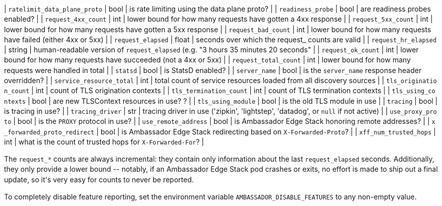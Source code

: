| `ratelimit_data_plane_proto`          | bool   | is rate limiting using the data plane proto?                                              |
| `readiness_probe`                     | bool   | are readiness probes enabled?                                                             |
| `request_4xx_count`                   | int    | lower bound for how many requests have gotten a 4xx response                              |
| `request_5xx_count`                   | int    | lower bound for how many requests have gotten a 5xx response                              |
| `request_bad_count`                   | int    | lower bound for how many requests have failed (either 4xx or 5xx)                         |
| `request_elapsed`                     | float  | seconds over which the request\_ counts are valid                                         |
| `request_hr_elapsed`                  | string | human-readable version of `request_elapsed` (e.g. "3 hours 35 minutes 20 seconds"         |
| `request_ok_count`                    | int    | lower bound for how many requests have succeeded (not a 4xx or 5xx)                       |
| `request_total_count`                 | int    | lower bound for how many requests were handled in total                                   |
| `statsd`                              | bool   | is StatsD enabled?                                                                        |
| `server_name`                         | bool   | is the `server_name` response header overridden?                                          |
| `service_resource_total`              | int    | total count of service resources loaded from all discovery sources                        |
| `tls_origination_count`               | int    | count of TLS origination contexts                                                         |
| `tls_termination_count`               | int    | count of TLS termination contexts                                                         |
| `tls_using_contexts`                  | bool   | are new TLSContext resources in use? ?                                                    |
| `tls_using_module`                    | bool   | is the old TLS module in use                                                              |
| `tracing`                             | bool   | is tracing in use?                                                                        |
| `tracing_driver`                      | str    | tracing driver in use ('zipkin', 'lightstep', 'datadog', or `null` if not active)         |
| `use_proxy_proto`                     | bool   | is the `PROXY` protocol in use?                                                           |
| `use_remote_address`                  | bool   | is Ambassador Edge Stack honoring remote addresses?                                       |
| `x_forwarded_proto_redirect`          | bool   | is Ambassador Edge Stack redirecting based on `X-Forwarded-Proto`?                        |
| `xff_num_trusted_hops`                | int    | what is the count of trusted hops for `X-Forwarded-For`?                                  |

The `request_*` counts are always incremental: they contain only information about the last `request_elapsed` seconds. Additionally, they only provide a lower bound -- notably, if an Ambassador Edge Stack pod crashes or exits, no effort is made to ship out a final update, so it's very easy for counts to never be reported.

To completely disable feature reporting, set the environment variable `AMBASSADOR_DISABLE_FEATURES` to any non-empty value.
